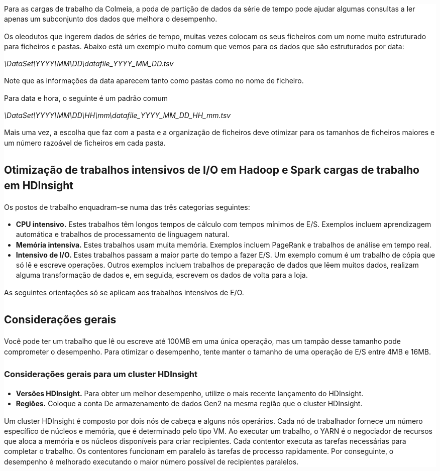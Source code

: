 Para as cargas de trabalho da Colmeia, a poda de partição de dados da série de tempo pode ajudar algumas consultas a ler apenas um subconjunto dos dados que melhora o desempenho.    

Os oleodutos que ingerem dados de séries de tempo, muitas vezes colocam os seus ficheiros com um nome muito estruturado para ficheiros e pastas. Abaixo está um exemplo muito comum que vemos para os dados que são estruturados por data:

*\DataSet\YYYY\MM\DD\datafile_YYYY_MM_DD.tsv*

Note que as informações da data aparecem tanto como pastas como no nome de ficheiro.

Para data e hora, o seguinte é um padrão comum

*\DataSet\YYYY\MM\DD\HH\mm\datafile_YYYY_MM_DD_HH_mm.tsv*

Mais uma vez, a escolha que faz com a pasta e a organização de ficheiros deve otimizar para os tamanhos de ficheiros maiores e um número razoável de ficheiros em cada pasta.

## <a name="optimizing-io-intensive-jobs-on-hadoop-and-spark-workloads-on-hdinsight"></a>Otimização de trabalhos intensivos de I/O em Hadoop e Spark cargas de trabalho em HDInsight

Os postos de trabalho enquadram-se numa das três categorias seguintes:

* **CPU intensivo.**  Estes trabalhos têm longos tempos de cálculo com tempos mínimos de E/S.  Exemplos incluem aprendizagem automática e trabalhos de processamento de linguagem natural.  
* **Memória intensiva.**  Estes trabalhos usam muita memória.  Exemplos incluem PageRank e trabalhos de análise em tempo real.  
* **Intensivo de I/O.**  Estes trabalhos passam a maior parte do tempo a fazer E/S.  Um exemplo comum é um trabalho de cópia que só lê e escreve operações.  Outros exemplos incluem trabalhos de preparação de dados que lêem muitos dados, realizam alguma transformação de dados e, em seguida, escrevem os dados de volta para a loja.  

As seguintes orientações só se aplicam aos trabalhos intensivos de E/O.

## <a name="general-considerations"></a>Considerações gerais

Você pode ter um trabalho que lê ou escreve até 100MB em uma única operação, mas um tampão desse tamanho pode comprometer o desempenho.
Para otimizar o desempenho, tente manter o tamanho de uma operação de E/S entre 4MB e 16MB.

### <a name="general-considerations-for-an-hdinsight-cluster"></a>Considerações gerais para um cluster HDInsight

* **Versões HDInsight.** Para obter um melhor desempenho, utilize o mais recente lançamento do HDInsight.
* **Regiões.** Coloque a conta De armazenamento de dados Gen2 na mesma região que o cluster HDInsight.  

Um cluster HDInsight é composto por dois nós de cabeça e alguns nós operários. Cada nó de trabalhador fornece um número específico de núcleos e memória, que é determinado pelo tipo VM.  Ao executar um trabalho, o YARN é o negociador de recursos que aloca a memória e os núcleos disponíveis para criar recipientes.  Cada contentor executa as tarefas necessárias para completar o trabalho.  Os contentores funcionam em paralelo às tarefas de processo rapidamente. Por conseguinte, o desempenho é melhorado executando o maior número possível de recipientes paralelos.
